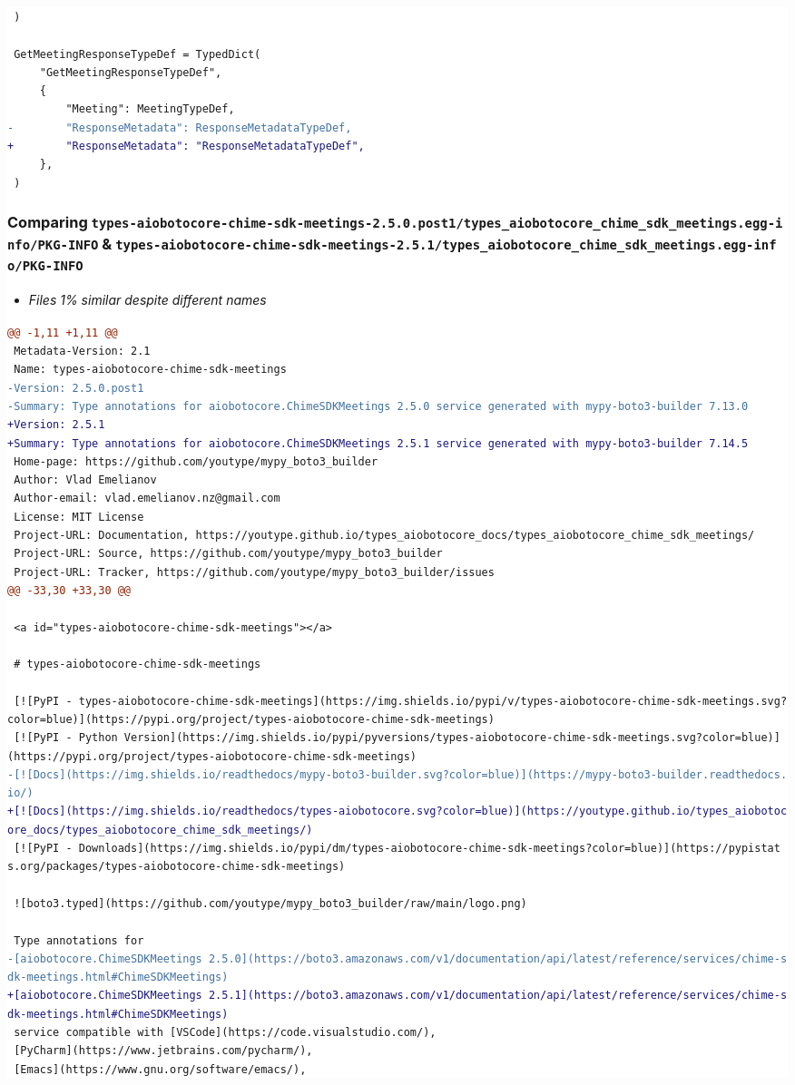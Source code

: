 ```diff
 )
 
 GetMeetingResponseTypeDef = TypedDict(
     "GetMeetingResponseTypeDef",
     {
         "Meeting": MeetingTypeDef,
-        "ResponseMetadata": ResponseMetadataTypeDef,
+        "ResponseMetadata": "ResponseMetadataTypeDef",
     },
 )
```

### Comparing `types-aiobotocore-chime-sdk-meetings-2.5.0.post1/types_aiobotocore_chime_sdk_meetings.egg-info/PKG-INFO` & `types-aiobotocore-chime-sdk-meetings-2.5.1/types_aiobotocore_chime_sdk_meetings.egg-info/PKG-INFO`

 * *Files 1% similar despite different names*

```diff
@@ -1,11 +1,11 @@
 Metadata-Version: 2.1
 Name: types-aiobotocore-chime-sdk-meetings
-Version: 2.5.0.post1
-Summary: Type annotations for aiobotocore.ChimeSDKMeetings 2.5.0 service generated with mypy-boto3-builder 7.13.0
+Version: 2.5.1
+Summary: Type annotations for aiobotocore.ChimeSDKMeetings 2.5.1 service generated with mypy-boto3-builder 7.14.5
 Home-page: https://github.com/youtype/mypy_boto3_builder
 Author: Vlad Emelianov
 Author-email: vlad.emelianov.nz@gmail.com
 License: MIT License
 Project-URL: Documentation, https://youtype.github.io/types_aiobotocore_docs/types_aiobotocore_chime_sdk_meetings/
 Project-URL: Source, https://github.com/youtype/mypy_boto3_builder
 Project-URL: Tracker, https://github.com/youtype/mypy_boto3_builder/issues
@@ -33,30 +33,30 @@
 
 <a id="types-aiobotocore-chime-sdk-meetings"></a>
 
 # types-aiobotocore-chime-sdk-meetings
 
 [![PyPI - types-aiobotocore-chime-sdk-meetings](https://img.shields.io/pypi/v/types-aiobotocore-chime-sdk-meetings.svg?color=blue)](https://pypi.org/project/types-aiobotocore-chime-sdk-meetings)
 [![PyPI - Python Version](https://img.shields.io/pypi/pyversions/types-aiobotocore-chime-sdk-meetings.svg?color=blue)](https://pypi.org/project/types-aiobotocore-chime-sdk-meetings)
-[![Docs](https://img.shields.io/readthedocs/mypy-boto3-builder.svg?color=blue)](https://mypy-boto3-builder.readthedocs.io/)
+[![Docs](https://img.shields.io/readthedocs/types-aiobotocore.svg?color=blue)](https://youtype.github.io/types_aiobotocore_docs/types_aiobotocore_chime_sdk_meetings/)
 [![PyPI - Downloads](https://img.shields.io/pypi/dm/types-aiobotocore-chime-sdk-meetings?color=blue)](https://pypistats.org/packages/types-aiobotocore-chime-sdk-meetings)
 
 ![boto3.typed](https://github.com/youtype/mypy_boto3_builder/raw/main/logo.png)
 
 Type annotations for
-[aiobotocore.ChimeSDKMeetings 2.5.0](https://boto3.amazonaws.com/v1/documentation/api/latest/reference/services/chime-sdk-meetings.html#ChimeSDKMeetings)
+[aiobotocore.ChimeSDKMeetings 2.5.1](https://boto3.amazonaws.com/v1/documentation/api/latest/reference/services/chime-sdk-meetings.html#ChimeSDKMeetings)
 service compatible with [VSCode](https://code.visualstudio.com/),
 [PyCharm](https://www.jetbrains.com/pycharm/),
 [Emacs](https://www.gnu.org/software/emacs/),
```